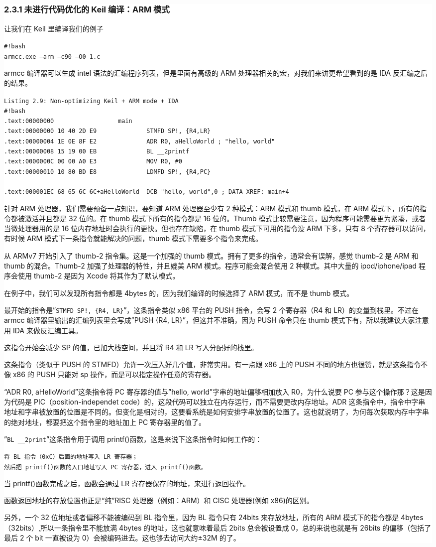 ### 2.3.1 未进行代码优化的 Keil 编译：ARM 模式

让我们在 Keil 里编译我们的例子

```
#!bash
armcc.exe –arm –c90 –O0 1.c 
```

armcc 编译器可以生成 intel 语法的汇编程序列表，但是里面有高级的 ARM 处理器相关的宏，对我们来讲更希望看到的是 IDA 反汇编之后的结果。

```
Listing 2.9: Non-optimizing Keil + ARM mode + IDA
#!bash
.text:00000000                  main
.text:00000000 10 40 2D E9              STMFD SP!, {R4,LR}
.text:00000004 1E 0E 8F E2              ADR R0, aHelloWorld ; "hello, world"
.text:00000008 15 19 00 EB              BL __2printf
.text:0000000C 00 00 A0 E3              MOV R0, #0
.text:00000010 10 80 BD E8              LDMFD SP!, {R4,PC}

.text:000001EC 68 65 6C 6C+aHelloWorld  DCB "hello, world",0 ; DATA XREF: main+4 
```

针对 ARM 处理器，我们需要预备一点知识，要知道 ARM 处理器至少有 2 种模式：ARM 模式和 thumb 模式，在 ARM 模式下，所有的指令都被激活并且都是 32 位的。在 thumb 模式下所有的指令都是 16 位的。Thumb 模式比较需要注意，因为程序可能需要更为紧凑，或者当微处理器用的是 16 位内存地址时会执行的更快。但也存在缺陷，在 thumb 模式下可用的指令没 ARM 下多，只有 8 个寄存器可以访问，有时候 ARM 模式下一条指令就能解决的问题，thumb 模式下需要多个指令来完成。

从 ARMv7 开始引入了 thumb-2 指令集。这是一个加强的 thumb 模式。拥有了更多的指令，通常会有误解，感觉 thumb-2 是 ARM 和 thumb 的混合。Thumb-2 加强了处理器的特性，并且媲美 ARM 模式。程序可能会混合使用 2 种模式。其中大量的 ipod/iphone/ipad 程序会使用 thumb-2 是因为 Xcode 将其作为了默认模式。

在例子中，我们可以发现所有指令都是 4bytes 的，因为我们编译的时候选择了 ARM 模式，而不是 thumb 模式。

最开始的指令是”`STMFD SP!, {R4, LR}`”，这条指令类似 x86 平台的 PUSH 指令，会写 2 个寄存器（R4 和 LR）的变量到栈里。不过在 armcc 编译器里输出的汇编列表里会写成”PUSH {R4, LR}”，但这并不准确，因为 PUSH 命令只在 thumb 模式下有，所以我建议大家注意用 IDA 来做反汇编工具。

这指令开始会减少 SP 的值，已加大栈空间，并且将 R4 和 LR 写入分配好的栈里。

这条指令（类似于 PUSH 的 STMFD）允许一次压入好几个值，非常实用。有一点跟 x86 上的 PUSH 不同的地方也很赞，就是这条指令不像 x86 的 PUSH 只能对 sp 操作，而是可以指定操作任意的寄存器。

“ADR R0, aHelloWorld”这条指令将 PC 寄存器的值与”hello, world”字串的地址偏移相加放入 R0，为什么说要 PC 参与这个操作那？这是因为代码是 PIC（position-independet code）的，这段代码可以独立在内存运行，而不需要更改内存地址。ADR 这条指令中，指令中字串地址和字串被放置的位置是不同的。但变化是相对的，这要看系统是如何安排字串放置的位置了。这也就说明了，为何每次获取内存中字串的绝对地址，都要把这个指令里的地址加上 PC 寄存器里的值了。

”`BL __2print`”这条指令用于调用 printf()函数，这是来说下这条指令时如何工作的：

```
将 BL 指令（0xC）后面的地址写入 LR 寄存器；
然后把 printf()函数的入口地址写入 PC 寄存器，进入 printf()函数。 
```

当 printf()函数完成之后，函数会通过 LR 寄存器保存的地址，来进行返回操作。

函数返回地址的存放位置也正是“纯”RISC 处理器（例如：ARM）和 CISC 处理器(例如 x86)的区别。

另外，一个 32 位地址或者偏移不能被编码到 BL 指令里，因为 BL 指令只有 24bits 来存放地址，所有的 ARM 模式下的指令都是 4bytes（32bits）,所以一条指令里不能放满 4bytes 的地址，这也就意味着最后 2bits 总会被设置成 0，总的来说也就是有 26bits 的偏移（包括了最后 2 个 bit 一直被设为 0）会被编码进去。这也够去访问大约±32M 的了。
